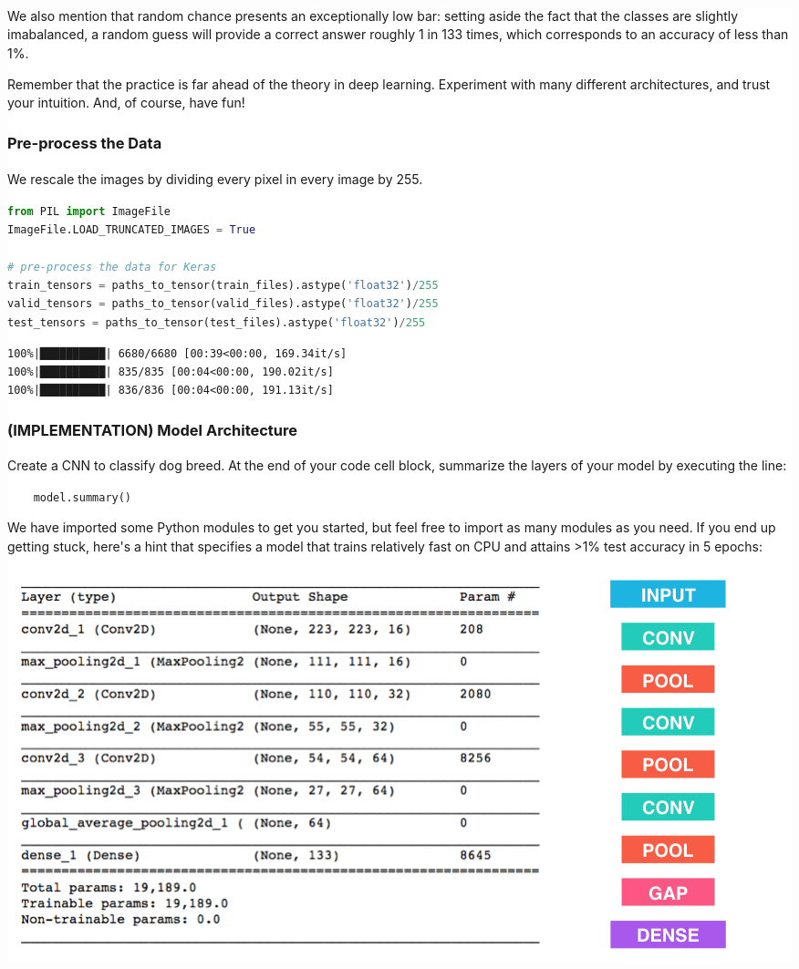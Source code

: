 
We also mention that random chance presents an exceptionally low bar: setting aside the fact that the classes are slightly imabalanced, a random guess will provide a correct answer roughly 1 in 133 times, which corresponds to an accuracy of less than 1%.  

Remember that the practice is far ahead of the theory in deep learning.  Experiment with many different architectures, and trust your intuition.  And, of course, have fun! 

### Pre-process the Data

We rescale the images by dividing every pixel in every image by 255.


```python
from PIL import ImageFile                            
ImageFile.LOAD_TRUNCATED_IMAGES = True                 

# pre-process the data for Keras
train_tensors = paths_to_tensor(train_files).astype('float32')/255
valid_tensors = paths_to_tensor(valid_files).astype('float32')/255
test_tensors = paths_to_tensor(test_files).astype('float32')/255
```

    100%|██████████| 6680/6680 [00:39<00:00, 169.34it/s]
    100%|██████████| 835/835 [00:04<00:00, 190.02it/s]
    100%|██████████| 836/836 [00:04<00:00, 191.13it/s]


### (IMPLEMENTATION) Model Architecture

Create a CNN to classify dog breed.  At the end of your code cell block, summarize the layers of your model by executing the line:
    
        model.summary()

We have imported some Python modules to get you started, but feel free to import as many modules as you need.  If you end up getting stuck, here's a hint that specifies a model that trains relatively fast on CPU and attains >1% test accuracy in 5 epochs:

![Sample CNN](images/sample_cnn.png)
           